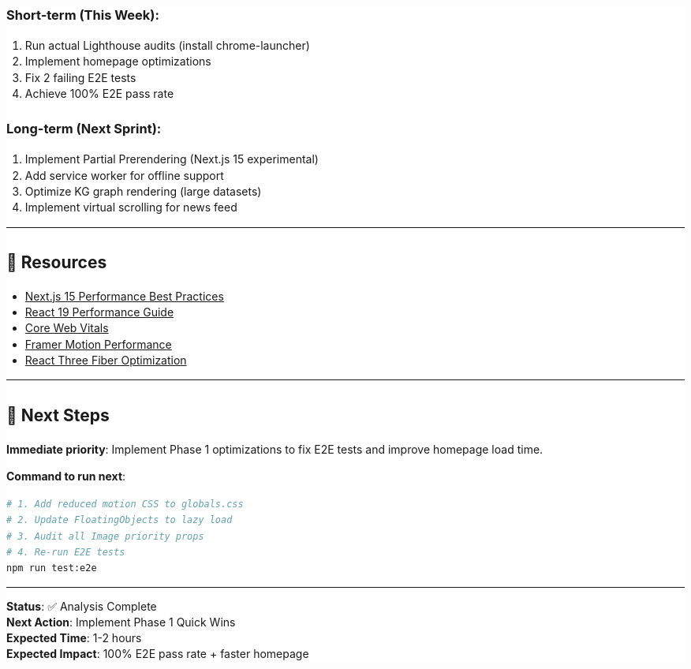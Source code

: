 ### Short-term (This Week):
1. Run actual Lighthouse audits (install chrome-launcher)
2. Implement homepage optimizations
3. Fix 2 failing E2E tests
4. Achieve 100% E2E pass rate

### Long-term (Next Sprint):
1. Implement Partial Prerendering (Next.js 15 experimental)
2. Add service worker for offline support
3. Optimize KG graph rendering (large datasets)
4. Implement virtual scrolling for news feed

---

## 🔗 Resources

- [Next.js 15 Performance Best Practices](https://nextjs.org/docs/app/building-your-application/optimizing)
- [React 19 Performance Guide](https://react.dev/blog/2024/12/05/react-19#performance)
- [Core Web Vitals](https://web.dev/vitals/)
- [Framer Motion Performance](https://www.framer.com/motion/guide-reduce-bundle-size/)
- [React Three Fiber Optimization](https://docs.pmnd.rs/react-three-fiber/advanced/performance)

---

## 📌 Next Steps

**Immediate priority**: Implement Phase 1 optimizations to fix E2E tests and improve homepage load time.

**Command to run next**:
```bash
# 1. Add reduced motion CSS to globals.css
# 2. Update FloatingObjects to lazy load
# 3. Audit all Image priority props
# 4. Re-run E2E tests
npm run test:e2e
```

---

**Status**: ✅ Analysis Complete  
**Next Action**: Implement Phase 1 Quick Wins  
**Expected Time**: 1-2 hours  
**Expected Impact**: 100% E2E pass rate + faster homepage
